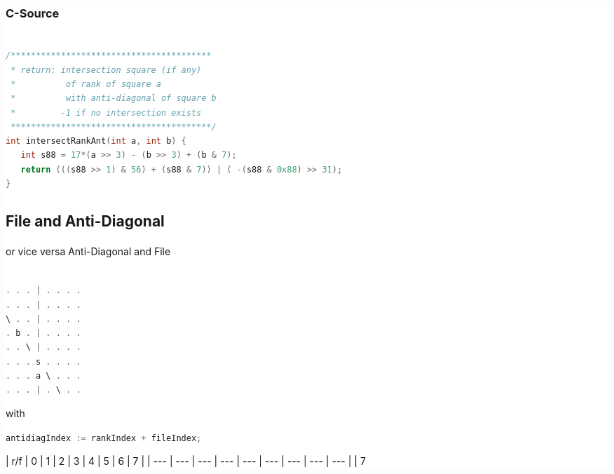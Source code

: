 ### C-Source



```C++

/****************************************
 * return: intersection square (if any)
 *          of rank of square a
 *          with anti-diagonal of square b
 *         -1 if no intersection exists
 ****************************************/
int intersectRankAnt(int a, int b) {
   int s88 = 17*(a >> 3) - (b >> 3) + (b & 7);
   return (((s88 >> 1) & 56) + (s88 & 7)) | ( -(s88 & 0x88) >> 31);
}

```

## File and Anti-Diagonal


or vice versa Anti-Diagonal and File




```C++

. . . | . . . .
. . . | . . . .
\ . . | . . . .
. b . | . . . .
. . \ | . . . .
. . . s . . . .
. . . a \ . . .
. . . | . \ . .

```

with




```C++
antidiagIndex := rankIndex + fileIndex;

```



|  r/f
 |  0
 |  1
 |  2
 |  3
 |  4
 |  5
 |  6
 |  7
 |
| --- | --- | --- | --- | --- | --- | --- | --- | --- |
|  7